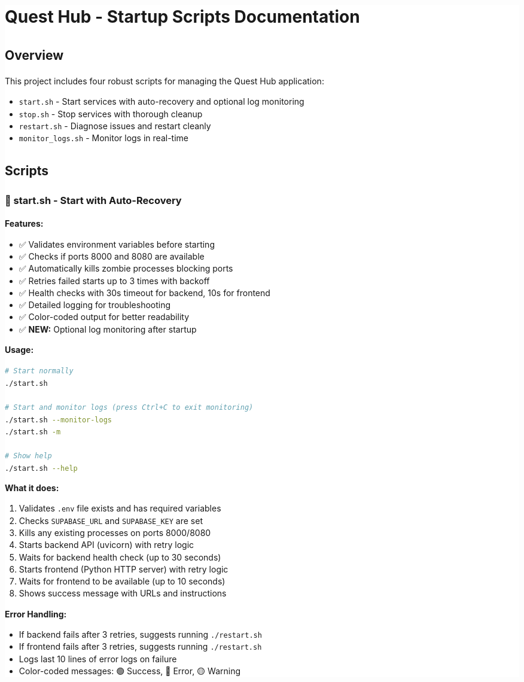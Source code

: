 # Quest Hub - Startup Scripts Documentation

## Overview

This project includes four robust scripts for managing the Quest Hub application:
- `start.sh` - Start services with auto-recovery and optional log monitoring
- `stop.sh` - Stop services with thorough cleanup
- `restart.sh` - Diagnose issues and restart cleanly
- `monitor_logs.sh` - Monitor logs in real-time

## Scripts

### 🚀 start.sh - Start with Auto-Recovery

**Features:**
- ✅ Validates environment variables before starting
- ✅ Checks if ports 8000 and 8080 are available
- ✅ Automatically kills zombie processes blocking ports
- ✅ Retries failed starts up to 3 times with backoff
- ✅ Health checks with 30s timeout for backend, 10s for frontend
- ✅ Detailed logging for troubleshooting
- ✅ Color-coded output for better readability
- ✅ **NEW:** Optional log monitoring after startup

**Usage:**
```bash
# Start normally
./start.sh

# Start and monitor logs (press Ctrl+C to exit monitoring)
./start.sh --monitor-logs
./start.sh -m

# Show help
./start.sh --help
```

**What it does:**
1. Validates `.env` file exists and has required variables
2. Checks `SUPABASE_URL` and `SUPABASE_KEY` are set
3. Kills any existing processes on ports 8000/8080
4. Starts backend API (uvicorn) with retry logic
5. Waits for backend health check (up to 30 seconds)
6. Starts frontend (Python HTTP server) with retry logic
7. Waits for frontend to be available (up to 10 seconds)
8. Shows success message with URLs and instructions

**Error Handling:**
- If backend fails after 3 retries, suggests running `./restart.sh`
- If frontend fails after 3 retries, suggests running `./restart.sh`
- Logs last 10 lines of error logs on failure
- Color-coded messages: 🟢 Success, 🔴 Error, 🟡 Warning
